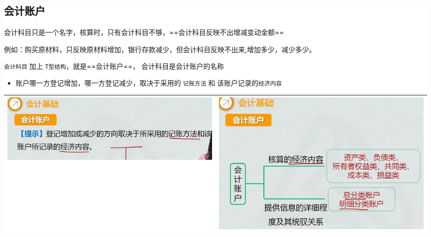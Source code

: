 ## 会计账户

会计科目只是一个名字，核算时，只有会计科目不够，==会计科目反映不出增减变动金额==

例如：购买原材料，只反映原材料增加，银行存款减少，但会计科目反映不出来,增加多少，减少多少。

`会计科目` 加上 `T型结构`，就是==会计账户==， 会计科目是会计账户的名称

- 账户哪一方登记增加，哪一方登记减少，取决于采用的 `记账方法` 和 该账户记录的`经济内容`

| ![](./初级_会计实务_2会计基础.assets/Snipaste_2023-05-12_10-23-35.jpg) | ![](./初级_会计实务_2会计基础.assets/Snipaste_2023-05-12_10-24-20.jpg) |
| ------------------------------------------------------------ | ------------------------------------------------------------ |